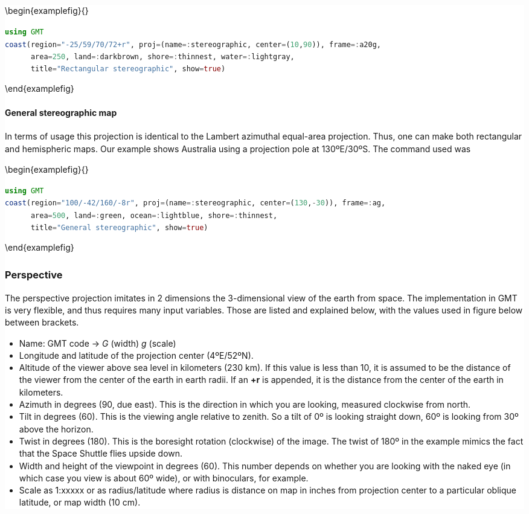 \begin{examplefig}{}
```julia
using GMT
coast(region="-25/59/70/72+r", proj=(name=:stereographic, center=(10,90)), frame=:a20g,
      area=250, land=:darkbrown, shore=:thinnest, water=:lightgray,
      title="Rectangular stereographic", show=true)
```
\end{examplefig}


#### General stereographic map

In terms of usage this projection is identical to the Lambert azimuthal equal-area projection. Thus, one can
make both rectangular and hemispheric maps. Our example shows Australia using a projection pole at 130ºE/30ºS.
The command used was

\begin{examplefig}{}
```julia
using GMT
coast(region="100/-42/160/-8r", proj=(name=:stereographic, center=(130,-30)), frame=:ag,
      area=500, land=:green, ocean=:lightblue, shore=:thinnest,
      title="General stereographic", show=true)
```
\end{examplefig}


### Perspective

The perspective projection imitates in 2 dimensions the 3-dimensional view of the earth from space. The
implementation in GMT is very flexible, and thus requires many input variables. Those are listed and
explained below, with the values used in figure below  between brackets.

   - Name: GMT code -> *G* (width) *g* (scale)
   - Longitude and latitude of the projection center (4ºE/52ºN).
   - Altitude of the viewer above sea level in kilometers (230 km). If this value is less than 10, it is
     assumed to be the distance of the viewer from the center of the earth in earth radii. If an **+r** is
     appended, it is the distance from the center of the earth in kilometers.
   - Azimuth in degrees (90, due east). This is the direction in which you are looking, measured clockwise
     from north.
   - Tilt in degrees (60). This is the viewing angle relative to zenith. So a tilt of 0º is looking straight
     down, 60º is looking from 30º above the horizon.
   - Twist in degrees (180). This is the boresight rotation (clockwise) of the image. The twist of 180º in
     the example mimics the fact that the Space Shuttle flies upside down.
   - Width and height of the viewpoint in degrees (60). This number depends on whether you are looking with
     the naked eye (in which case you view is about 60º wide), or with binoculars, for example.
   - Scale as 1:xxxxx or as radius/latitude where radius is distance on map in inches from projection center
     to a particular oblique latitude, or map width (10 cm).
